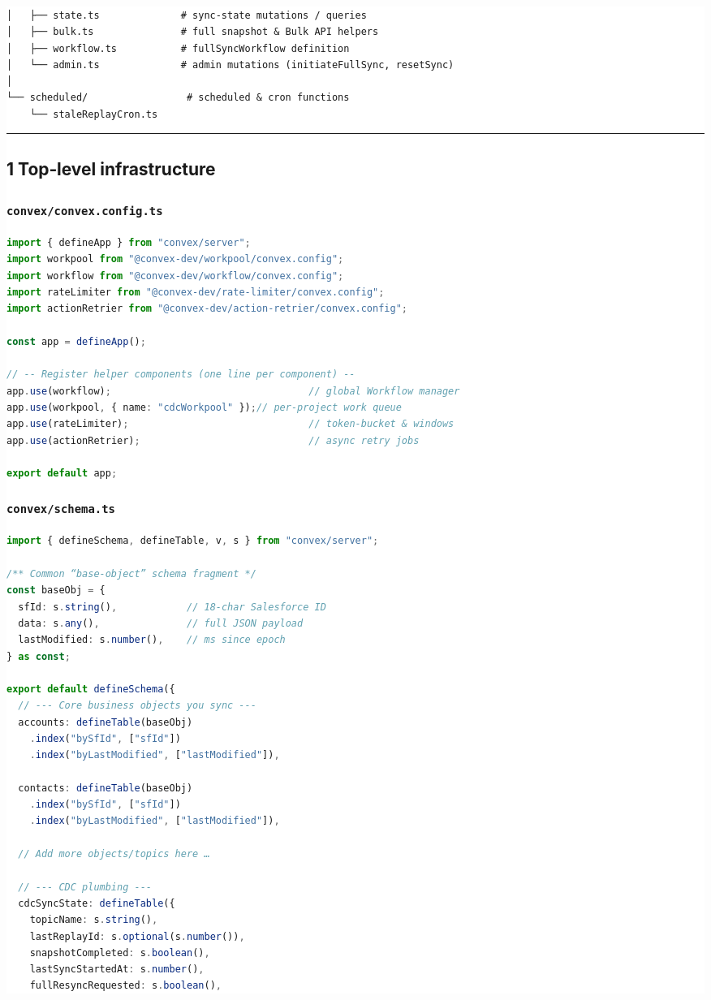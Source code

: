 ```
│   ├── state.ts              # sync‑state mutations / queries
│   ├── bulk.ts               # full snapshot & Bulk API helpers
│   ├── workflow.ts           # fullSyncWorkflow definition
│   └── admin.ts              # admin mutations (initiateFullSync, resetSync)
│
└── scheduled/                 # scheduled & cron functions
    └── staleReplayCron.ts
```

---

## 1 Top‑level infrastructure

### `convex/convex.config.ts`

```ts
import { defineApp } from "convex/server";
import workpool from "@convex-dev/workpool/convex.config";
import workflow from "@convex-dev/workflow/convex.config";
import rateLimiter from "@convex-dev/rate-limiter/convex.config";
import actionRetrier from "@convex-dev/action-retrier/convex.config";

const app = defineApp();

// ‑‑ Register helper components (one line per component) ‑‑
app.use(workflow);                                  // global Workflow manager
app.use(workpool, { name: "cdcWorkpool" });// per‑project work queue
app.use(rateLimiter);                               // token‑bucket & windows
app.use(actionRetrier);                             // async retry jobs

export default app;
```

### `convex/schema.ts`

```ts
import { defineSchema, defineTable, v, s } from "convex/server";

/** Common “base‑object” schema fragment */
const baseObj = {
  sfId: s.string(),            // 18‑char Salesforce ID
  data: s.any(),               // full JSON payload
  lastModified: s.number(),    // ms since epoch
} as const;

export default defineSchema({
  // --- Core business objects you sync ---
  accounts: defineTable(baseObj)
    .index("bySfId", ["sfId"])
    .index("byLastModified", ["lastModified"]),

  contacts: defineTable(baseObj)
    .index("bySfId", ["sfId"])
    .index("byLastModified", ["lastModified"]),

  // Add more objects/topics here …

  // --- CDC plumbing ---
  cdcSyncState: defineTable({
    topicName: s.string(),
    lastReplayId: s.optional(s.number()),
    snapshotCompleted: s.boolean(),
    lastSyncStartedAt: s.number(),
    fullResyncRequested: s.boolean(),
```

[1]: https://station.railway.com/questions/how-do-i-use-private-networking-with-rai-65fa14c1?utm_source=chatgpt.com "How do I use private networking with railway generated ports"
[2]: https://docs.convex.dev/self-hosting "Self Hosting | Convex Developer Hub"
[3]: https://docs.convex.dev/functions/http-actions "HTTP Actions | Convex Developer Hub"
[4]: https://docs.convex.dev/http-api/ "Convex HTTP API | Convex Developer Hub"
[5]: https://station.railway.com/questions/add-caching-to-node-dockerfile-ba727db7 "Loading..."
[6]: https://station.railway.com/questions/setting-environment-variables-from-cli-3bf27092 "Loading..."
[7]: https://developer.salesforce.com/docs/platform/pub-sub-api/guide/intro.html?utm_source=chatgpt.com "Get Started | Pub/Sub API - Salesforce Developers"
[8]: https://developer.salesforce.com/docs/platform/pub-sub-api/guide/grpc-api.html?utm_source=chatgpt.com "Pub/Sub API as a gRPC API | Get Started - Salesforce Developers"
[9]: https://developer.salesforce.com/docs/platform/pub-sub-api/guide/handling-errors.html?utm_source=chatgpt.com "Handle Errors - Pub/Sub API - Salesforce Developers"
[10]: https://station.railway.com/questions/how-do-i-use-private-networking-with-rai-65fa14c1 "How do I use private networking with railway generated ports - Railway Help Station"
[11]: https://station.railway.com/questions/could-not-translate-hostname-postgres-ra-f7a9abd5?utm_source=chatgpt.com "Could not translate hostname postgres.railway.internal"
[12]: https://station.railway.com/questions/build-fails-with-unrecognized-protocol-c-341c4f5c?utm_source=chatgpt.com "Build fails with unrecognized protocol catalog: for latest PNPM"
[1]: https://docs.convex.dev/llms.txt "docs.convex.dev"
[2]: https://docs.convex.dev/functions/actions "Actions | Convex Developer Hub"
[3]: https://docs.convex.dev/functions/http-actions "HTTP Actions | Convex Developer Hub"
[4]: https://docs.railway.com/guides/private-networking "Private Networking | Railway Docs"
[5]: https://docs.convex.dev/functions/actions?utm_source=chatgpt.com "Actions | Convex Developer Hub"
[6]: https://developer.salesforce.com/docs/atlas.en-us.change_data_capture.meta/change_data_capture/cdc_subscribe_delivery.htm?utm_source=chatgpt.com "Change Event Storage and Delivery - Salesforce Developers"
[7]: https://developer.salesforce.com/docs/atlas.en-us.api_streaming.meta/api_streaming/using_streaming_api_durability.htm?utm_source=chatgpt.com "Message Durability | Streaming API Developer Guide"
[8]: https://developer.salesforce.com/docs/platform/pub-sub-api/guide/managed-sub.html?utm_source=chatgpt.com "Managed Event Subscriptions (Beta) | Use Pub/Sub API"
[9]: https://developer.salesforce.com/docs/atlas.en-us.change_data_capture.meta/change_data_capture/cdc_allocations.htm?utm_source=chatgpt.com "Change Data Capture Allocations - Salesforce Developers"
[10]: https://docs.railway.com/guides/variables "Using Variables | Railway Docs"
[11]: https://station.railway.com/questions/internal-ur-ls-not-working-cb48c94f "internal URLs not working - Railway Help Station"
[12]: https://developer.salesforce.com/docs/atlas.en-us.change_data_capture.meta/change_data_capture/cdc_replication_steps.htm?utm_source=chatgpt.com "Transaction-Based Replication Steps | Change Data Capture ..."
[1]: https://docs.convex.dev/functions/validation?utm_source=chatgpt.com "Argument and Return Value Validation | Convex Developer Hub"
[2]: https://docs.convex.dev/functions/query-functions?utm_source=chatgpt.com "Queries | Convex Developer Hub"
[3]: https://docs.convex.dev/database/reading-data/indexes/?utm_source=chatgpt.com "Indexes | Convex Developer Hub"
[4]: https://docs.convex.dev/database/reading-data/indexes/indexes-and-query-perf?utm_source=chatgpt.com "Introduction to Indexes and Query Performance - Convex Docs"
[5]: https://docs.convex.dev/database/reading-data/filters?utm_source=chatgpt.com "Filters | Convex Developer Hub"
[6]: https://docs.convex.dev/error?utm_source=chatgpt.com "Errors and Warnings | Convex Developer Hub"
[7]: https://docs.convex.dev/api/interfaces/server.Scheduler?utm_source=chatgpt.com "Interface: Scheduler | Convex Developer Hub"
[8]: https://docs.convex.dev/scheduling/scheduled-functions?utm_source=chatgpt.com "Scheduled Functions | Convex Developer Hub"
[9]: https://docs.convex.dev/functions/http-actions?utm_source=chatgpt.com "HTTP Actions | Convex Developer Hub"
[10]: https://docs.convex.dev/scheduling/cron-jobs?utm_source=chatgpt.com "Cron Jobs | Convex Developer Hub"
[11]: https://docs.convex.dev/scheduling?utm_source=chatgpt.com "Scheduling | Convex Developer Hub"
[12]: https://docs.convex.dev/dashboard/deployments/schedules?utm_source=chatgpt.com "Schedules | Convex Developer Hub"
[13]: https://docs.convex.dev/auth?utm_source=chatgpt.com "Authentication | Convex Developer Hub"
[14]: https://docs.convex.dev/auth/functions-auth?utm_source=chatgpt.com "Auth in Functions | Convex Developer Hub"
[15]: https://docs.convex.dev/functions/error-handling/application-errors?utm_source=chatgpt.com "Application Errors | Convex Developer Hub"
[16]: https://docs.convex.dev/dashboard/teams?utm_source=chatgpt.com "Teams | Convex Developer Hub"
[17]: https://docs.convex.dev/database/backup-restore?utm_source=chatgpt.com "Backup & Restore | Convex Developer Hub"
[18]: https://docs.convex.dev/database/import-export/?utm_source=chatgpt.com "Data Import & Export | Convex Developer Hub"
[19]: https://docs.convex.dev/cli?utm_source=chatgpt.com "CLI | Convex Developer Hub"